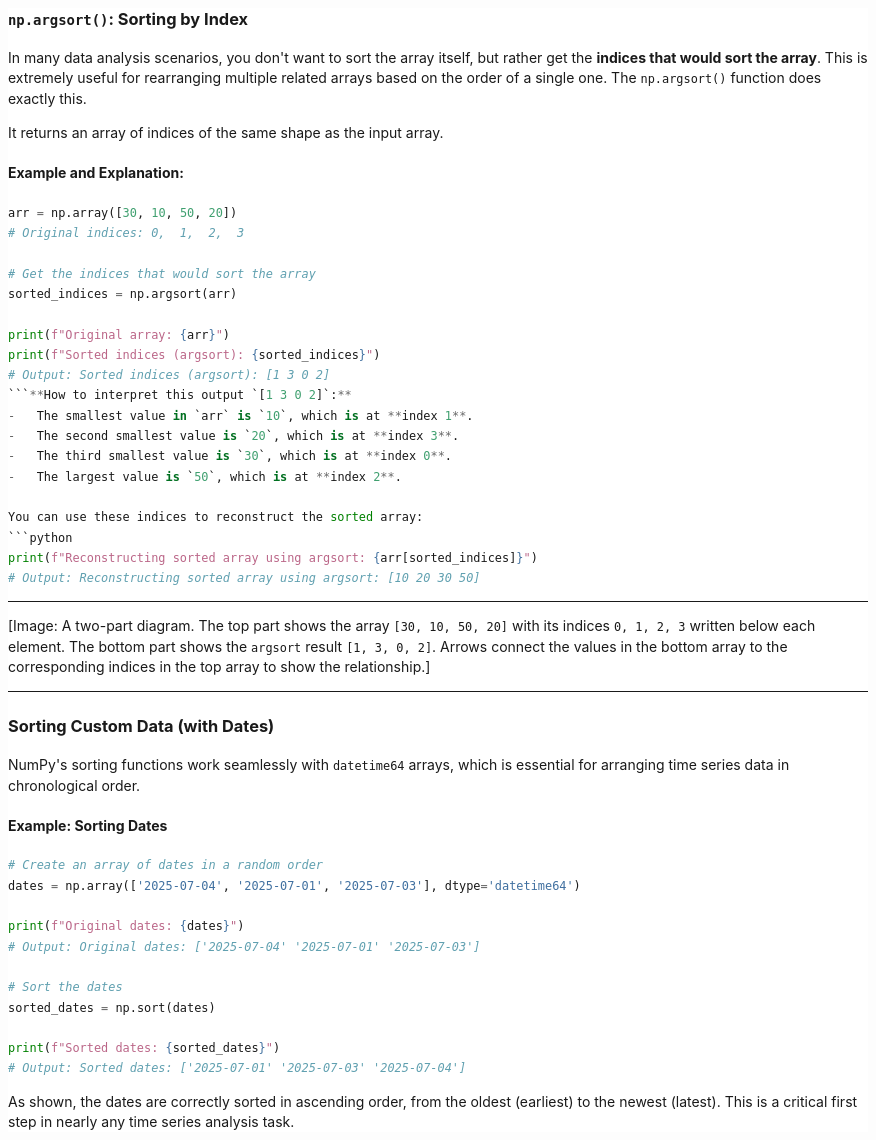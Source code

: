 ### `np.argsort()`: Sorting by Index

In many data analysis scenarios, you don't want to sort the array itself, but rather get the **indices that would sort the array**. This is extremely useful for rearranging multiple related arrays based on the order of a single one. The `np.argsort()` function does exactly this.

It returns an array of indices of the same shape as the input array.

#### Example and Explanation:
```python
arr = np.array([30, 10, 50, 20])
# Original indices: 0,  1,  2,  3

# Get the indices that would sort the array
sorted_indices = np.argsort(arr)

print(f"Original array: {arr}")
print(f"Sorted indices (argsort): {sorted_indices}")
# Output: Sorted indices (argsort): [1 3 0 2]
```**How to interpret this output `[1 3 0 2]`:**
-   The smallest value in `arr` is `10`, which is at **index 1**.
-   The second smallest value is `20`, which is at **index 3**.
-   The third smallest value is `30`, which is at **index 0**.
-   The largest value is `50`, which is at **index 2**.

You can use these indices to reconstruct the sorted array:
```python
print(f"Reconstructing sorted array using argsort: {arr[sorted_indices]}")
# Output: Reconstructing sorted array using argsort: [10 20 30 50]
```

***
[Image: A two-part diagram. The top part shows the array `[30, 10, 50, 20]` with its indices `0, 1, 2, 3` written below each element. The bottom part shows the `argsort` result `[1, 3, 0, 2]`. Arrows connect the values in the bottom array to the corresponding indices in the top array to show the relationship.]
***

### Sorting Custom Data (with Dates)

NumPy's sorting functions work seamlessly with `datetime64` arrays, which is essential for arranging time series data in chronological order.

#### Example: Sorting Dates
```python
# Create an array of dates in a random order
dates = np.array(['2025-07-04', '2025-07-01', '2025-07-03'], dtype='datetime64')

print(f"Original dates: {dates}")
# Output: Original dates: ['2025-07-04' '2025-07-01' '2025-07-03']

# Sort the dates
sorted_dates = np.sort(dates)

print(f"Sorted dates: {sorted_dates}")
# Output: Sorted dates: ['2025-07-01' '2025-07-03' '2025-07-04']
```
As shown, the dates are correctly sorted in ascending order, from the oldest (earliest) to the newest (latest). This is a critical first step in nearly any time series analysis task.
